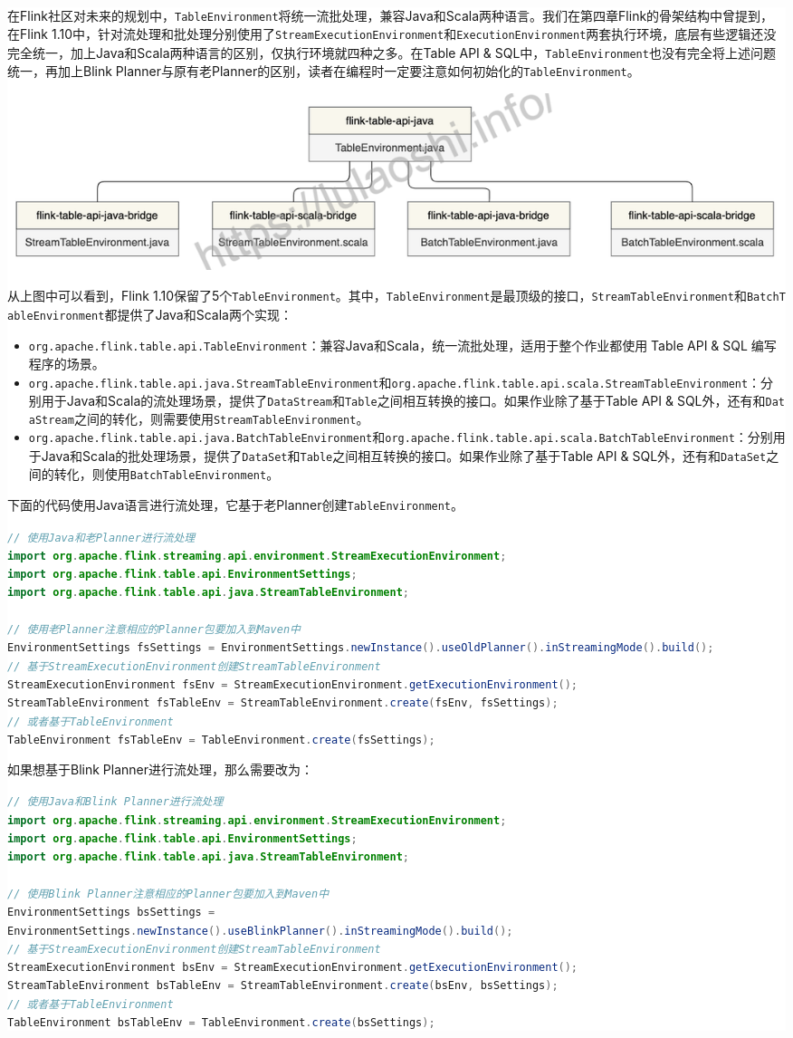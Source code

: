 在Flink社区对未来的规划中，`TableEnvironment`将统一流批处理，兼容Java和Scala两种语言。我们在第四章Flink的骨架结构中曾提到，在Flink 1.10中，针对流处理和批处理分别使用了`StreamExecutionEnvironment`和`ExecutionEnvironment`两套执行环境，底层有些逻辑还没完全统一，加上Java和Scala两种语言的区别，仅执行环境就四种之多。在Table API & SQL中，`TableEnvironment`也没有完全将上述问题统一，再加上Blink Planner与原有老Planner的区别，读者在编程时一定要注意如何初始化的`TableEnvironment`。

![Flink 1.10中保留了5个TableEnvironment](./img/environment.png)

从上图中可以看到，Flink 1.10保留了5个`TableEnvironment`。其中，`TableEnvironment`是最顶级的接口，`StreamTableEnvironment`和`BatchTableEnvironment`都提供了Java和Scala两个实现：

* `org.apache.flink.table.api.TableEnvironment`：兼容Java和Scala，统一流批处理，适用于整个作业都使用 Table API & SQL 编写程序的场景。
* `org.apache.flink.table.api.java.StreamTableEnvironment`和`org.apache.flink.table.api.scala.StreamTableEnvironment`：分别用于Java和Scala的流处理场景，提供了`DataStream`和`Table`之间相互转换的接口。如果作业除了基于Table API & SQL外，还有和`DataStream`之间的转化，则需要使用`StreamTableEnvironment`。
* `org.apache.flink.table.api.java.BatchTableEnvironment`和`org.apache.flink.table.api.scala.BatchTableEnvironment`：分别用于Java和Scala的批处理场景，提供了`DataSet`和`Table`之间相互转换的接口。如果作业除了基于Table API & SQL外，还有和`DataSet`之间的转化，则使用`BatchTableEnvironment`。

下面的代码使用Java语言进行流处理，它基于老Planner创建`TableEnvironment`。

```java
// 使用Java和老Planner进行流处理
import org.apache.flink.streaming.api.environment.StreamExecutionEnvironment;
import org.apache.flink.table.api.EnvironmentSettings;
import org.apache.flink.table.api.java.StreamTableEnvironment;

// 使用老Planner注意相应的Planner包要加入到Maven中
EnvironmentSettings fsSettings = EnvironmentSettings.newInstance().useOldPlanner().inStreamingMode().build();
// 基于StreamExecutionEnvironment创建StreamTableEnvironment
StreamExecutionEnvironment fsEnv = StreamExecutionEnvironment.getExecutionEnvironment();
StreamTableEnvironment fsTableEnv = StreamTableEnvironment.create(fsEnv, fsSettings);
// 或者基于TableEnvironment
TableEnvironment fsTableEnv = TableEnvironment.create(fsSettings);
```

如果想基于Blink Planner进行流处理，那么需要改为：

```java
// 使用Java和Blink Planner进行流处理
import org.apache.flink.streaming.api.environment.StreamExecutionEnvironment;
import org.apache.flink.table.api.EnvironmentSettings;
import org.apache.flink.table.api.java.StreamTableEnvironment;

// 使用Blink Planner注意相应的Planner包要加入到Maven中
EnvironmentSettings bsSettings = 
EnvironmentSettings.newInstance().useBlinkPlanner().inStreamingMode().build();
// 基于StreamExecutionEnvironment创建StreamTableEnvironment
StreamExecutionEnvironment bsEnv = StreamExecutionEnvironment.getExecutionEnvironment();
StreamTableEnvironment bsTableEnv = StreamTableEnvironment.create(bsEnv, bsSettings);
// 或者基于TableEnvironment
TableEnvironment bsTableEnv = TableEnvironment.create(bsSettings);
```
